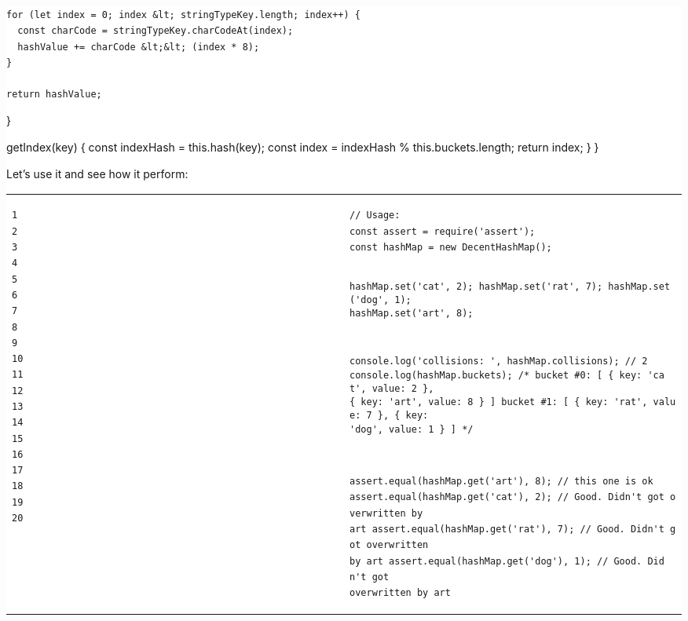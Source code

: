     for (let index = 0; index &lt; stringTypeKey.length; index++) {
      const charCode = stringTypeKey.charCodeAt(index);
      hashValue += charCode &lt;&lt; (index * 8);
    }

    return hashValue;
  }

  getIndex(key) {
    const indexHash = this.hash(key);
    const index = indexHash % this.buckets.length;
    return index;
  }
}</code></pre></td></tr></tbody></table>

Let’s use it and see how it perform:

<table><colgroup><col style="width: 50%" /><col style="width: 50%" /></colgroup><tbody><tr class="odd"><td><pre><code>1
2
3
4
5
6
7
8
9
10
11
12
13
14
15
16
17
18
19
20</code></pre></td><td><pre><code>// Usage:
const assert = require(&#39;assert&#39;);
const hashMap = new DecentHashMap();

hashMap.set(&#39;cat&#39;, 2);
hashMap.set(&#39;rat&#39;, 7);
hashMap.set(&#39;dog&#39;, 1);
hashMap.set(&#39;art&#39;, 8);

console.log(&#39;collisions: &#39;, hashMap.collisions); // 2
console.log(hashMap.buckets);
/*
  bucket #0: [ { key: &#39;cat&#39;, value: 2 }, { key: &#39;art&#39;, value: 8 } ]
  bucket #1: [ { key: &#39;rat&#39;, value: 7 }, { key: &#39;dog&#39;, value: 1 } ]
*/

assert.equal(hashMap.get(&#39;art&#39;), 8); // this one is ok
assert.equal(hashMap.get(&#39;cat&#39;), 2); // Good. Didn&#39;t got overwritten by art
assert.equal(hashMap.get(&#39;rat&#39;), 7); // Good. Didn&#39;t got overwritten by art
assert.equal(hashMap.get(&#39;dog&#39;), 1); // Good. Didn&#39;t got overwritten by art</code></pre></td></tr></tbody></table>
